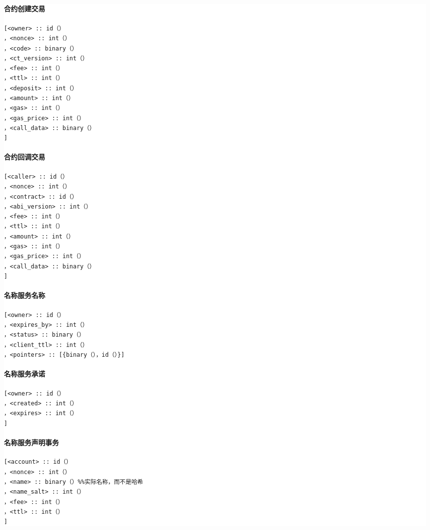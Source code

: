 #### 合约创建交易
```
[<owner> :: id（）
，<nonce> :: int（）
，<code> :: binary（）
，<ct_version> :: int（）
，<fee> :: int（）
，<ttl> :: int（）
，<deposit> :: int（）
，<amount> :: int（）
，<gas> :: int（）
，<gas_price> :: int（）
，<call_data> :: binary（）
]
```

#### 合约回调交易
```
[<caller> :: id（）
，<nonce> :: int（）
，<contract> :: id（）
，<abi_version> :: int（）
，<fee> :: int（）
，<ttl> :: int（）
，<amount> :: int（）
，<gas> :: int（）
，<gas_price> :: int（）
，<call_data> :: binary（）
]
```

#### 名称服务名称
```
[<owner> :: id（）
，<expires_by> :: int（）
，<status> :: binary（）
，<client_ttl> :: int（）
，<pointers> :: [{binary（），id（）}]
```

#### 名称服务承诺
```
[<owner> :: id（）
，<created> :: int（）
，<expires> :: int（）
]
```

#### 名称服务声明事务
```
[<account> :: id（）
，<nonce> :: int（）
，<name> :: binary（）%%实际名称，而不是哈希
，<name_salt> :: int（）
，<fee> :: int（）
，<ttl> :: int（）
]
```
